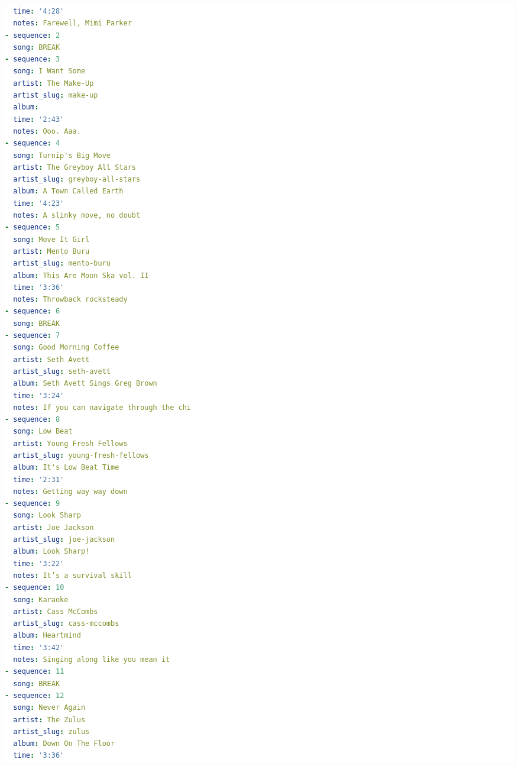 ```yaml
  time: '4:28'
  notes: Farewell, Mimi Parker
- sequence: 2
  song: BREAK
- sequence: 3
  song: I Want Some
  artist: The Make-Up
  artist_slug: make-up
  album:
  time: '2:43'
  notes: Ooo. Aaa.
- sequence: 4
  song: Turnip's Big Move
  artist: The Greyboy All Stars
  artist_slug: greyboy-all-stars
  album: A Town Called Earth
  time: '4:23'
  notes: A slinky move, no doubt
- sequence: 5
  song: Move It Girl
  artist: Mento Buru
  artist_slug: mento-buru
  album: This Are Moon Ska vol. II
  time: '3:36'
  notes: Throwback rocksteady
- sequence: 6
  song: BREAK
- sequence: 7
  song: Good Morning Coffee
  artist: Seth Avett
  artist_slug: seth-avett
  album: Seth Avett Sings Greg Brown
  time: '3:24'
  notes: If you can navigate through the chi
- sequence: 8
  song: Low Beat
  artist: Young Fresh Fellows
  artist_slug: young-fresh-fellows
  album: It's Low Beat Time
  time: '2:31'
  notes: Getting way way down
- sequence: 9
  song: Look Sharp
  artist: Joe Jackson
  artist_slug: joe-jackson
  album: Look Sharp!
  time: '3:22'
  notes: It’s a survival skill
- sequence: 10
  song: Karaoke
  artist: Cass McCombs
  artist_slug: cass-mccombs
  album: Heartmind
  time: '3:42'
  notes: Singing along like you mean it
- sequence: 11
  song: BREAK
- sequence: 12
  song: Never Again
  artist: The Zulus
  artist_slug: zulus
  album: Down On The Floor
  time: '3:36'
```